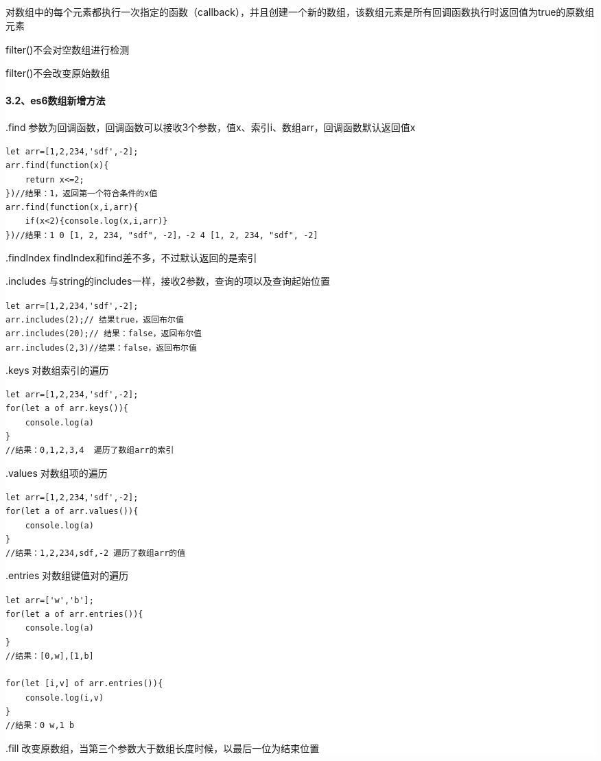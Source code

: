 对数组中的每个元素都执行一次指定的函数（callback），并且创建一个新的数组，该数组元素是所有回调函数执行时返回值为true的原数组元素

filter()不会对空数组进行检测

filter()不会改变原始数组



#### 3.2、es6数组新增方法

.find 参数为回调函数，回调函数可以接收3个参数，值x、索引i、数组arr，回调函数默认返回值x

	let arr=[1,2,234,'sdf',-2];
	arr.find(function(x){
	    return x<=2;
	})//结果：1，返回第一个符合条件的x值
	arr.find(function(x,i,arr){
	    if(x<2){console.log(x,i,arr)}
	})//结果：1 0 [1, 2, 234, "sdf", -2]，-2 4 [1, 2, 234, "sdf", -2]

.findIndex findIndex和find差不多，不过默认返回的是索引

.includes 与string的includes一样，接收2参数，查询的项以及查询起始位置

	let arr=[1,2,234,'sdf',-2];
	arr.includes(2);// 结果true，返回布尔值
	arr.includes(20);// 结果：false，返回布尔值
	arr.includes(2,3)//结果：false，返回布尔值

.keys 对数组索引的遍历

	let arr=[1,2,234,'sdf',-2];
	for(let a of arr.keys()){
	    console.log(a)
	}
	//结果：0,1,2,3,4  遍历了数组arr的索引

.values 对数组项的遍历

	let arr=[1,2,234,'sdf',-2];
	for(let a of arr.values()){
	    console.log(a)
	}
	//结果：1,2,234,sdf,-2 遍历了数组arr的值

.entries 对数组键值对的遍历

	let arr=['w','b'];
	for(let a of arr.entries()){
	    console.log(a)
	}
	//结果：[0,w],[1,b]
	
	for(let [i,v] of arr.entries()){
	    console.log(i,v)
	}
	//结果：0 w,1 b

.fill 改变原数组，当第三个参数大于数组长度时候，以最后一位为结束位置
